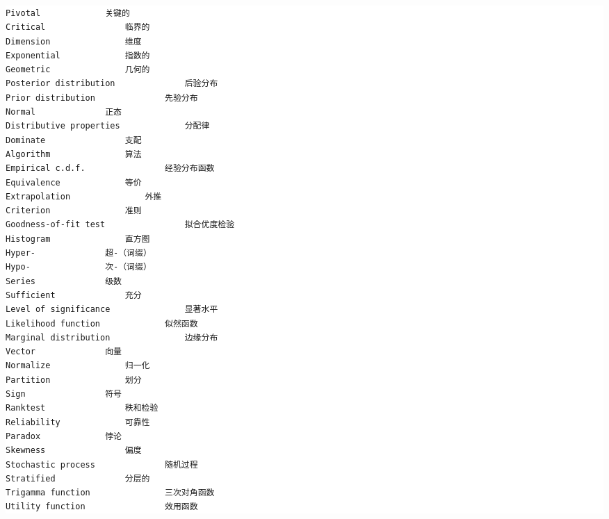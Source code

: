 ```plain
Pivotal				关键的		
Critical				临界的		
Dimension				维度		
Exponential				指数的		
Geometric				几何的		
Posterior distribution				后验分布		
Prior distribution				先验分布		
Normal				正态		
Distributive properties				分配律		
Dominate				支配		
Algorithm				算法		
Empirical c.d.f.				经验分布函数		
Equivalence				等价		
Extrapolation				外推		
Criterion				准则		
Goodness-of-fit test				拟合优度检验		
Histogram				直方图		
Hyper-				超-（词缀）		
Hypo-				次-（词缀）		
Series				级数		
Sufficient				充分		
Level of significance				显著水平		
Likelihood function				似然函数		
Marginal distribution				边缘分布		
Vector				向量		
Normalize				归一化		
Partition				划分		
Sign				符号		
Ranktest				秩和检验		
Reliability				可靠性		
Paradox				悖论		
Skewness				偏度		
Stochastic process				随机过程		
Stratified				分层的		
Trigamma function				三次对角函数		
Utility function				效用函数		
```

